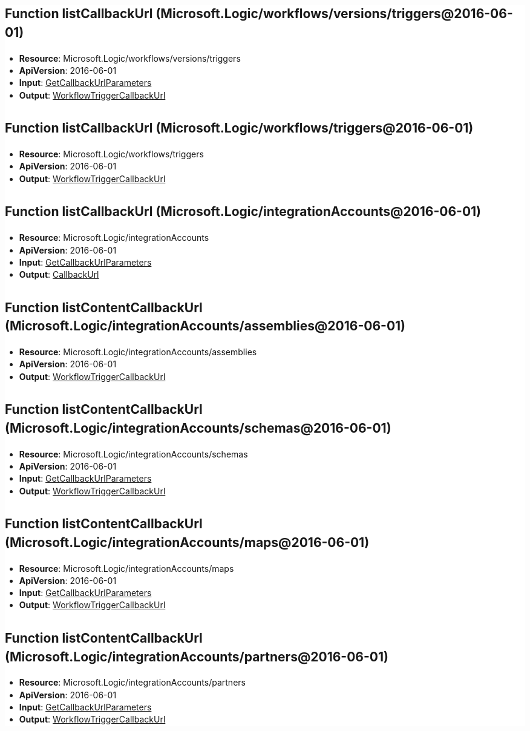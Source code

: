 ## Function listCallbackUrl (Microsoft.Logic/workflows/versions/triggers@2016-06-01)
* **Resource**: Microsoft.Logic/workflows/versions/triggers
* **ApiVersion**: 2016-06-01
* **Input**: [GetCallbackUrlParameters](#getcallbackurlparameters)
* **Output**: [WorkflowTriggerCallbackUrl](#workflowtriggercallbackurl)

## Function listCallbackUrl (Microsoft.Logic/workflows/triggers@2016-06-01)
* **Resource**: Microsoft.Logic/workflows/triggers
* **ApiVersion**: 2016-06-01
* **Output**: [WorkflowTriggerCallbackUrl](#workflowtriggercallbackurl)

## Function listCallbackUrl (Microsoft.Logic/integrationAccounts@2016-06-01)
* **Resource**: Microsoft.Logic/integrationAccounts
* **ApiVersion**: 2016-06-01
* **Input**: [GetCallbackUrlParameters](#getcallbackurlparameters)
* **Output**: [CallbackUrl](#callbackurl)

## Function listContentCallbackUrl (Microsoft.Logic/integrationAccounts/assemblies@2016-06-01)
* **Resource**: Microsoft.Logic/integrationAccounts/assemblies
* **ApiVersion**: 2016-06-01
* **Output**: [WorkflowTriggerCallbackUrl](#workflowtriggercallbackurl)

## Function listContentCallbackUrl (Microsoft.Logic/integrationAccounts/schemas@2016-06-01)
* **Resource**: Microsoft.Logic/integrationAccounts/schemas
* **ApiVersion**: 2016-06-01
* **Input**: [GetCallbackUrlParameters](#getcallbackurlparameters)
* **Output**: [WorkflowTriggerCallbackUrl](#workflowtriggercallbackurl)

## Function listContentCallbackUrl (Microsoft.Logic/integrationAccounts/maps@2016-06-01)
* **Resource**: Microsoft.Logic/integrationAccounts/maps
* **ApiVersion**: 2016-06-01
* **Input**: [GetCallbackUrlParameters](#getcallbackurlparameters)
* **Output**: [WorkflowTriggerCallbackUrl](#workflowtriggercallbackurl)

## Function listContentCallbackUrl (Microsoft.Logic/integrationAccounts/partners@2016-06-01)
* **Resource**: Microsoft.Logic/integrationAccounts/partners
* **ApiVersion**: 2016-06-01
* **Input**: [GetCallbackUrlParameters](#getcallbackurlparameters)
* **Output**: [WorkflowTriggerCallbackUrl](#workflowtriggercallbackurl)
